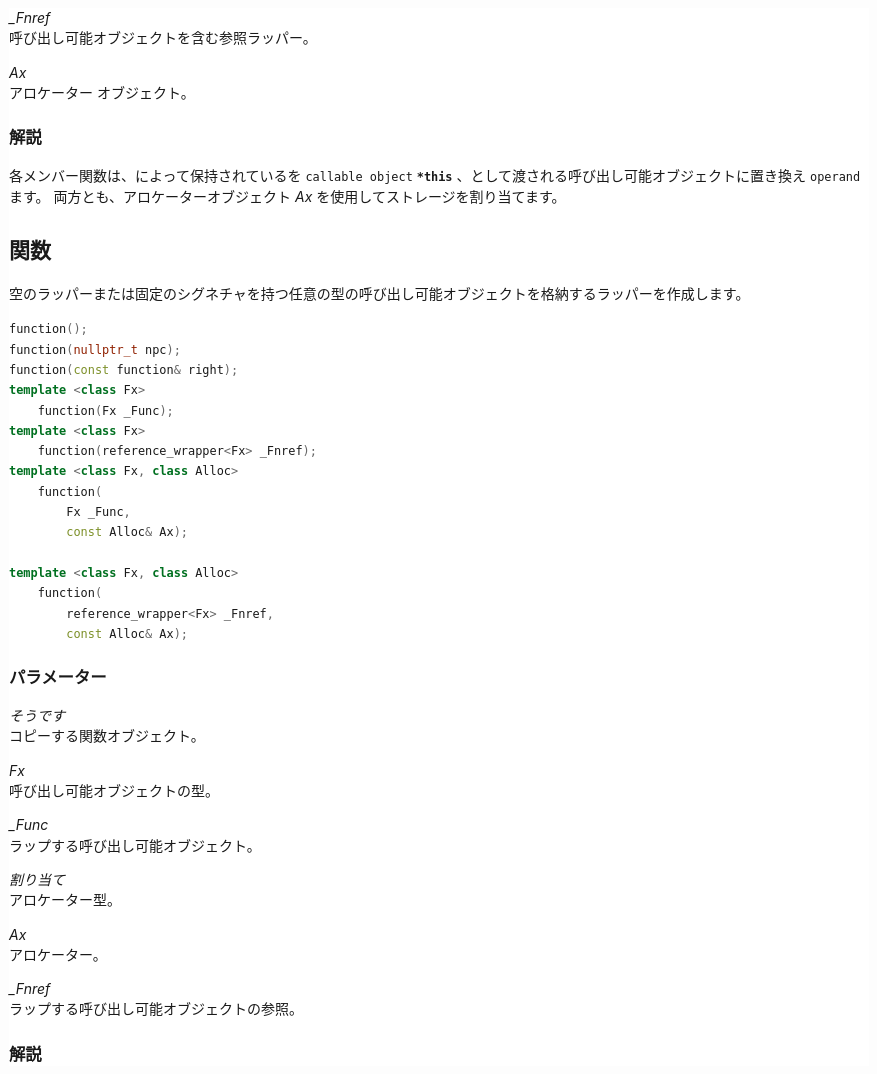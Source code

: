 *_Fnref*\
呼び出し可能オブジェクトを含む参照ラッパー。

*Ax*\
アロケーター オブジェクト。

### <a name="remarks"></a>解説

各メンバー関数は、によって保持されているを `callable object` **`*this`** 、として渡される呼び出し可能オブジェクトに置き換え `operand` ます。 両方とも、アロケーターオブジェクト *Ax* を使用してストレージを割り当てます。

## <a name="function"></a><a name="function"></a> 関数

空のラッパーまたは固定のシグネチャを持つ任意の型の呼び出し可能オブジェクトを格納するラッパーを作成します。

```cpp
function();
function(nullptr_t npc);
function(const function& right);
template <class Fx>
    function(Fx _Func);
template <class Fx>
    function(reference_wrapper<Fx> _Fnref);
template <class Fx, class Alloc>
    function(
        Fx _Func,
        const Alloc& Ax);

template <class Fx, class Alloc>
    function(
        reference_wrapper<Fx> _Fnref,
        const Alloc& Ax);
```

### <a name="parameters"></a>パラメーター

*そうです*\
コピーする関数オブジェクト。

*Fx*\
呼び出し可能オブジェクトの型。

*_Func*\
ラップする呼び出し可能オブジェクト。

*割り当て*\
アロケーター型。

*Ax*\
アロケーター。

*_Fnref*\
ラップする呼び出し可能オブジェクトの参照。

### <a name="remarks"></a>解説
